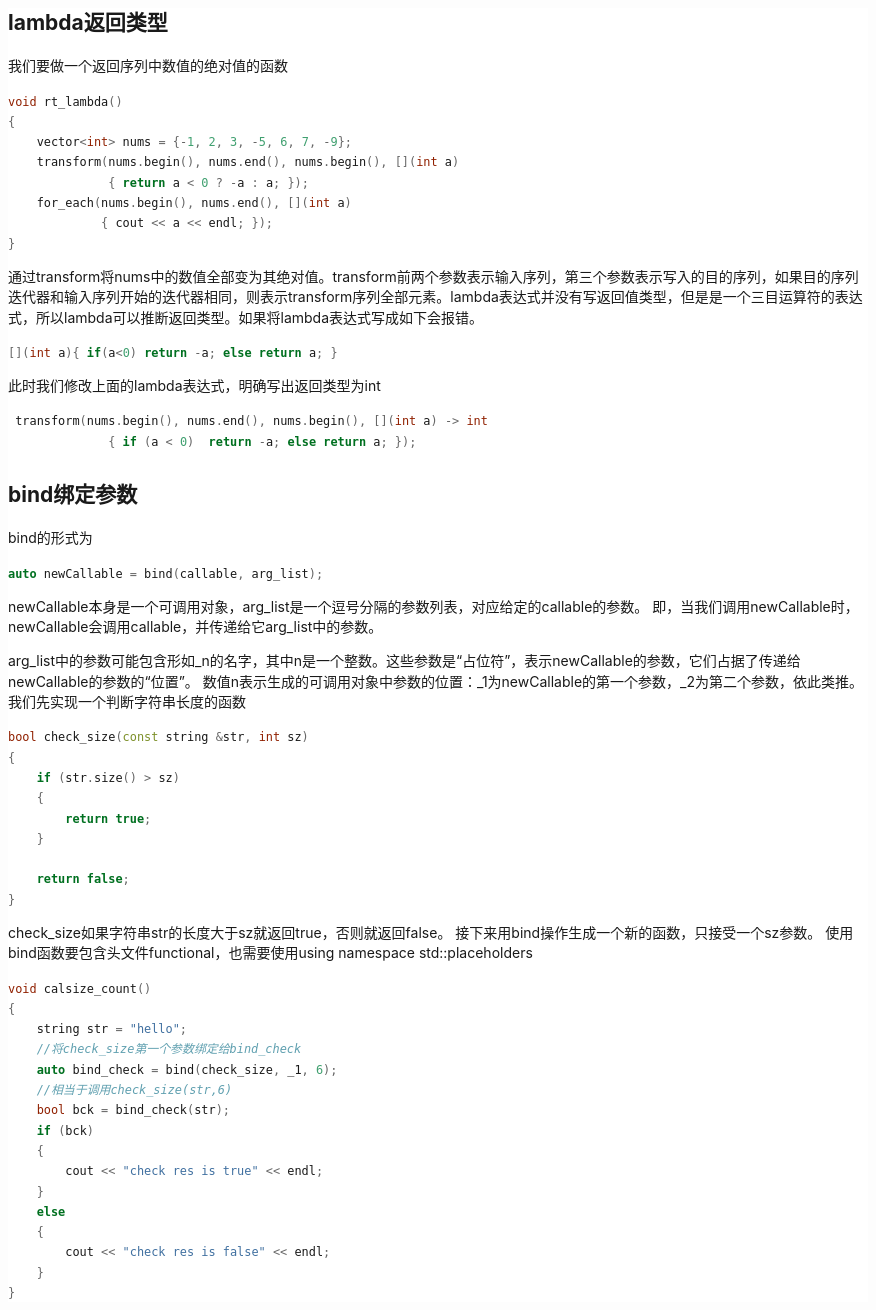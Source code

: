 ## lambda返回类型
我们要做一个返回序列中数值的绝对值的函数
``` cpp
void rt_lambda()
{
    vector<int> nums = {-1, 2, 3, -5, 6, 7, -9};
    transform(nums.begin(), nums.end(), nums.begin(), [](int a)
              { return a < 0 ? -a : a; });
    for_each(nums.begin(), nums.end(), [](int a)
             { cout << a << endl; });
}
```
通过transform将nums中的数值全部变为其绝对值。transform前两个参数表示输入序列，第三个参数表示写入的目的序列，如果目的序列迭代器和输入序列开始的迭代器相同，则表示transform序列全部元素。lambda表达式并没有写返回值类型，但是是一个三目运算符的表达式，所以lambda可以推断返回类型。如果将lambda表达式写成如下会报错。
``` cpp
[](int a){ if(a<0) return -a; else return a; }
```
此时我们修改上面的lambda表达式，明确写出返回类型为int
``` cpp
 transform(nums.begin(), nums.end(), nums.begin(), [](int a) -> int
              { if (a < 0)  return -a; else return a; });
```
## bind绑定参数
bind的形式为
``` cpp
auto newCallable = bind(callable, arg_list);
```
newCallable本身是一个可调用对象，arg_list是一个逗号分隔的参数列表，对应给定的callable的参数。
即，当我们调用newCallable时，newCallable会调用callable，并传递给它arg_list中的参数。

arg_list中的参数可能包含形如_n的名字，其中n是一个整数。这些参数是“占位符”，表示newCallable的参数，它们占据了传递给newCallable的参数的“位置”。
数值n表示生成的可调用对象中参数的位置：_1为newCallable的第一个参数，_2为第二个参数，依此类推。
我们先实现一个判断字符串长度的函数
``` cpp
bool check_size(const string &str, int sz)
{
    if (str.size() > sz)
    {
        return true;
    }

    return false;
}
```
check_size如果字符串str的长度大于sz就返回true，否则就返回false。
接下来用bind操作生成一个新的函数，只接受一个sz参数。
使用bind函数要包含头文件functional，也需要使用using namespace std::placeholders
``` cpp
void calsize_count()
{
    string str = "hello";
    //将check_size第一个参数绑定给bind_check
    auto bind_check = bind(check_size, _1, 6);
    //相当于调用check_size(str,6)
    bool bck = bind_check(str);
    if (bck)
    {
        cout << "check res is true" << endl;
    }
    else
    {
        cout << "check res is false" << endl;
    }
}
```